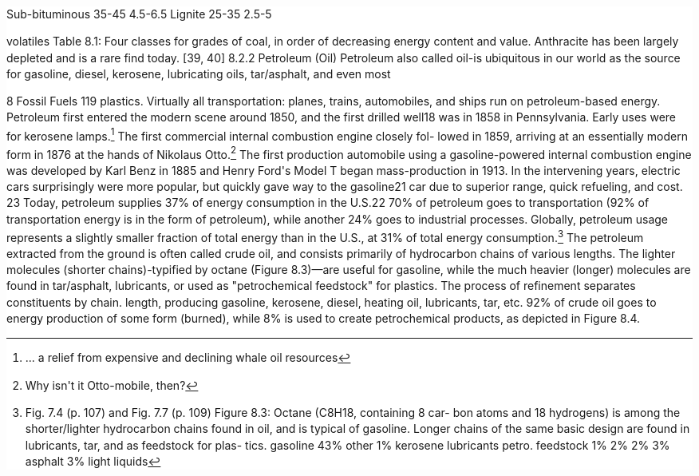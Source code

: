 Sub-bituminous 
35-45 
4.5-6.5 
Lignite 
25-35 
2.5-5 

[^11]: ... which history may rename the Fossil Fuel Revolution 

[^12]: The first widely adopted steam engine design is credited to James Watt, from whom we get the name of our unit for 
power. 

[^13]: Fig. 7.4 (p. 107) 

[^14]: As discussed in Chapter 7, coal's de- cline in the U.S. is largely due to increased reliance on natural gas for electricity. 

[^15]: Fig. 7.7 (p. 109) 
sometimes called "ash" content and 

[^16]: 
volatiles 
Table 8.1: Four classes for grades of coal, in order of decreasing energy content and value. Anthracite has been largely depleted and is a rare find today. [39, 40] 
8.2.2 Petroleum (Oil) 
Petroleum also called oil-is ubiquitous in our world as the source for gasoline, diesel, kerosene, lubricating oils, tar/asphalt, and even most 
 
8 Fossil Fuels 119 
plastics. Virtually all transportation: planes, trains, automobiles, and ships run on petroleum-based energy. 
Petroleum first entered the modern scene around 1850, and the first drilled well18 was in 1858 in Pennsylvania. Early uses were for kerosene lamps.[^19] The first commercial internal combustion engine closely fol- lowed in 1859, arriving at an essentially modern form in 1876 at the hands of Nikolaus Otto.[^20] The first production automobile using a gasoline-powered internal combustion engine was developed by Karl Benz in 1885 and Henry Ford's Model T began mass-production in 1913. In the intervening years, electric cars surprisingly were more popular, but quickly gave way to the gasoline21 car due to superior range, quick refueling, and cost. 
23 
Today, petroleum supplies 37% of energy consumption in the U.S.22 70% of petroleum goes to transportation (92% of transportation energy is in the form of petroleum), while another 24% goes to industrial processes. Globally, petroleum usage represents a slightly smaller fraction of total energy than in the U.S., at 31% of total energy consumption.[^24] 
The petroleum extracted from the ground is often called crude oil, and consists primarily of hydrocarbon chains of various lengths. The lighter molecules (shorter chains)-typified by octane (Figure 8.3)—are useful for gasoline, while the much heavier (longer) molecules are found in tar/asphalt, lubricants, or used as "petrochemical feedstock" for plastics. The process of refinement separates constituents by chain. length, producing gasoline, kerosene, diesel, heating oil, lubricants, tar, etc. 92% of crude oil goes to energy production of some form (burned), while 8% is used to create petrochemical products, as depicted in Figure 
8.4. 

[^17]: Even electric cars may depend on fossil fuels, since > 60% of electricity in the U.S. is fossil-generated. 

[^18]: ... using a steam engine powered by 
coal 

[^19]: ... a relief from expensive and declining whale oil resources 

[^20]: Why isn't it Otto-mobile, then? 

[^21]: For clarity, gasoline is a liquid that de- rives from petroleum. Natural gas is in gaseous form, not directly related to gaso- line. 

[^22]: Recall that Chapter 7 presented these breakdowns in graphical form. 

[^23]: Fig. 7.2 (p. 105) 

[^24]: Fig. 7.4 (p. 107) and Fig. 7.7 (p. 109) 
Figure 8.3: Octane (C8H18, containing 8 car- bon atoms and 18 hydrogens) is among the shorter/lighter hydrocarbon chains found in oil, and is typical of gasoline. Longer chains of the same basic design are found in lubricants, tar, and as feedstock for plas- tics. 
gasoline 
43% 
other 1% 
kerosene 
lubricants 
petro. feedstock 
1% 
2% 
2% 
3% 
asphalt 
3% 
light liquids 

[^1]: ...a smooth curve peeling up off the floor and rocketing to an essentially vertical recent trajectory 
[^2]: It's even worse than it sounds, since 10% is still in the form of biomass, much of which is old-technology firewood, leaving only 10% in the more modern forms of hydro, nuclear, solar, wind, geothermal, and tidal. 
[^3]: Social scientists are trained to not label their own time as abnormal, as such think- ing may reflect a sloppy bias that all people through history might be tempted to adopt. Yet, neither should we declare that abnor- mal times can never happen. Any quantita- tive assessment of the current human scale and planetary resource impact argues that we are justified in allowing ourselves an exception for the present age. 
[^4]: We can rule some things out, though, like unending growth and fossil fuels lasting centuries more. 
[38]: Hubbert (1962), "Energy resources: a report to the Committee on Natural Resources of the National Academy of Sciences; National Research Council" 
[^5]: In this sense, taking the risk seriously fits the definition of the word "conserva- tive," even if present political alignments are mislabeled in this regard. 
[^6]: Think of the three forms of fossil fuels as solid (coal), liquid (petroleum) and gas (natural gas). 
[^7]: It is in this sense that the word "fossil" is appropriate: ancient remnants of life buried underground. 
[^8]: 15 TW of fossil fuel use divided by nearly 8 billion people is about 2,000 W per person. Compare to the U.S. total energy appetite of 10,000 W per person. 
[^9]: All of these sources were first used much earlier, but at insignificant levels. Natural gas makes a meaningful appearance start- ing around 1920, but heavy use began 50 years later after pipeline infrastructures were in place. 
[^10]: ... covered in Chapter 6 
[^25]: As a consequence, the U.S. is presently unable to support its petroleum needs from domestic resources alone. 
[^26]: ... based on a crude calculation of the total resource and assuming a typical de- posit thickness of 10 m 
[^27]: Losing even a drop per second adds up to 20 million barrels over one million years, which is short on these geological timescales. 
[^28]: A simple way to see this is that it took tens of millions years to create the resource that we are consuming over the course of a few centuries: a ratio of at least 100,000 (see Box 10.2; p. 169). This is like charging a phone for 3 hours and then discharging it in 0.1 seconds! Viva Las Vegas! Fireworks! 
[^30]: The Haber process uses the energeti- cally cheap hydrogen in methane (CH4) to produce ammonia (NH3) as a chief ingredi- ent in nitrogen-rich fertilizers. 
[^31]: Unless a gas pipeline is in place at the drill site, the natural gas is too voluminous to be contained/stored, so is often flared (burned; wasted) at the well-head. 
[^32]: ... on account of its being gaseous 
[^33]: Fig. 7.4 (p. 107) and Fig. 7.7 (p. 109) 
[^34]: Fig. 7.2 (p. 105) 
[^35]: Gasoline the main product extracted from petroleum-is a blend of medium- sized hydrocarbon chains, and we use oc- tane as a decent representative for oil. 
[^36]: ...not counting the oxygen; just the carbon-based fuel 
[^37]: The simplest way to understand this is that carbohydrates (sugars, such as glu- cose: C6H12O6) already have oxygen in the molecules, and are in some sense already half-reacted (combusted) with oxygen, as elaborated in Sec. B.3 (p. 379). 
[^38]: ... C6H2(NO2)3CH3 
[^39]: An explosion is too fast-and violent- to get oxygen from the surrounding air. 
[^40]: But hydrogen is both bulky and so highly flammable as to be dangerous to store in gaseous form (look up Hindenburg), so don't get too excited. 
[^41]: ... discounting dramatic events the en- tertainment industry prepares for us 
[^42]: Methane (CH4) provides an energeti- cally favorable source of hydrogen to make ammonia (NH3) as a way to deliver nitro- gen to plants (called the Haber process). Water (H2O) may seem like a more obvious and abundant source for hydrogen, but in this case substantial energy would have to be injected to extract hydrogen. Methane, by contrast, will give up its hydrogen more easily. 
[^44]: All evidence says positive dominates. 
[^45]: Countries and regions lacking impor- tant resources receive far less attention from the developed world. 
[^46]: Although, methane does not last in the atmosphere as long as CO2. Still, this is why gas is often flared (burned) at drill sites lacking pipeline infrastructure, rather than allowing it to escape as methane. 
[^47]: All of these modes of transportation are difficult to accomplish via electric drive (Sec. D.3; p. 397), and critical to our global supply chains for manufacture of consumer goods. 
[^48]: By the same token, it is unlikely that we would be at a comparable technologi- cal level if our inheritance had been much 
[43]: Diamond (2005), Collapse: How Societies Choose to Fail or Succeed 
[^49]: Here, "production" means "obtaining from the ground," not fabricating artifi- cially. 
[^50]: Consumption and production are es- sentially identical: no stockpiling. 
[^51]: This fact is one justification for believing we may be near the top of the symmetric curve in Figure 8.1. 
[^52]: Also, technological advances can make previously impractical resources available, adding to reserves. 
[^53]: Because gas is harder to transport, and typically delivered by pipelines, domestic supply is more relevant for gas than it is for the globally-traded oil resource. 
[^54]: ZJ is zetta-Joules, or 1021 J. 
[^55]: Coal reserves estimates [46] are bro- ken into higher-quality anthracite and bitu- minous (~7 kcal/g), then sub-bituminous and lignite (~4.5 kcal/g) varieties, totaling 480 Gt (gigatons) and 430 Gt, respectively. (see Table 8.1). 
[47]: Rutledge (2011), "Estimating long-term world coal production with logit and probit transforms" 
[^56]: If the number worked out to 5 years, we would be in a panic. If it worked out to 5,000 years, climate change would loom as the chief concern. 
[^58]: ... also applies to gas 
[^59]: Think about throwing a dart at the globe. 
[^60]: Still, the prevailing attitude was one of denial, until it actually happened. 
[^61]: This is a large factor in the prosperity of the U.S.: it was the "Saudi Arabia" of the first half of the 20th century, leading oil exports and expansion of automotive transportation. 
[^62]: To reiterate a key point: it wasn't for lack of will or effort. 
[^63]: By develop, we mean populate the de- posit with multiple drill sites and pumps. 
[^64]: Note that the curve is an aggregation of many hundreds of individual wells whose individual production rates rise and fall on shorter time scales. 
[^65]: ... the term for a field to be exploited 
[^67]: ... sometimes called "sweet" 
[^68]: ... about where we appear to be on oil 
[^69]: Oil has been as high as about $160/bbl, in June 2008 (inflation-adjusted for 2020). A compelling argument can be made that the stress of high oil prices on many sec- tors of our economy provided a trigger for the financial crisis-putting an end to the growth-fueled bubble in the sub-prime housing market. 
[^70]: This hypothetical country may also have built numerous military bases in the middle-east, in anticipation of this day. 
[^71]: It is plausible that fossil fuels would be a common result of billions of years of evo- lution, resulting from buried biological mat- ter on planets supporting rich ecosystems- Earth being the only one we know about (see Sec. 18.4; p. 312). 
[^73]: One is justified in asking why prices are not raised to discourage fossil fuel use and catalyze development of alternatives. See Box 8.6. 
[^75]: Figure 8.2 is at least a good example of the left-hand side of the spike. 
[^77]: Just stack them a bit so you can tell them apart. 
[^78]: E.g., what energy sources, primitive vs. technological, dwelling style, etc. 
[^79]: Even if not personally consuming this much, it is used on behalf of individuals to provide goods and services for them. 
[^80]: A barrel contains about 6.1 GJ of energy. 
[^81]: The density of gasoline is about 0.75 times that of water. 
[^83]: ... represented by octane, C8H18 
[^84]: For reference, 100 mL is 3.4 oz. 
[^85]: Before fossil fuels-when food-driven muscle power was used instead-if we put in more energy than we got out, we would have starved and died out. 
[^86]: 80% of the 10,000 W American energy rate 
[^88]: ZJ is zetta-Joules, or 1021 J. 
[^89]: In other words, what is your personal experience obtaining resources that can sud- denly just run out? 
[^90]: Note that the shaded blue area is not the entire area under the blue curve, but has been set to equal the red area. 